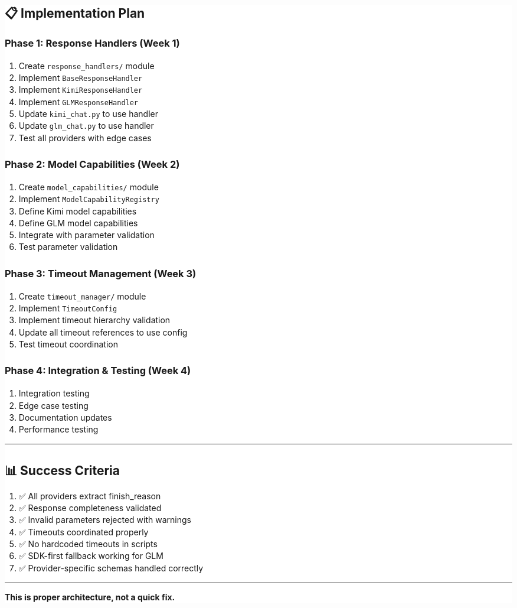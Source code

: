 
## 📋 Implementation Plan

### Phase 1: Response Handlers (Week 1)
1. Create `response_handlers/` module
2. Implement `BaseResponseHandler`
3. Implement `KimiResponseHandler`
4. Implement `GLMResponseHandler`
5. Update `kimi_chat.py` to use handler
6. Update `glm_chat.py` to use handler
7. Test all providers with edge cases

### Phase 2: Model Capabilities (Week 2)
1. Create `model_capabilities/` module
2. Implement `ModelCapabilityRegistry`
3. Define Kimi model capabilities
4. Define GLM model capabilities
5. Integrate with parameter validation
6. Test parameter validation

### Phase 3: Timeout Management (Week 3)
1. Create `timeout_manager/` module
2. Implement `TimeoutConfig`
3. Implement timeout hierarchy validation
4. Update all timeout references to use config
5. Test timeout coordination

### Phase 4: Integration & Testing (Week 4)
1. Integration testing
2. Edge case testing
3. Documentation updates
4. Performance testing

---

## 📊 Success Criteria

1. ✅ All providers extract finish_reason
2. ✅ Response completeness validated
3. ✅ Invalid parameters rejected with warnings
4. ✅ Timeouts coordinated properly
5. ✅ No hardcoded timeouts in scripts
6. ✅ SDK-first fallback working for GLM
7. ✅ Provider-specific schemas handled correctly

---

**This is proper architecture, not a quick fix.**

